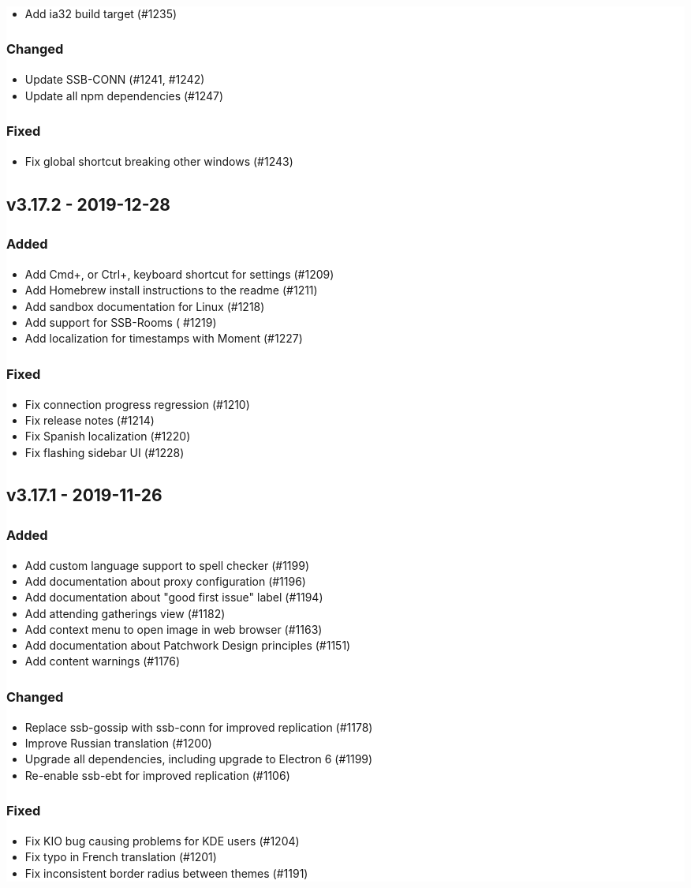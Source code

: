 - Add ia32 build target (#1235)

### Changed

- Update SSB-CONN (#1241, #1242)
- Update all npm dependencies (#1247)

### Fixed

- Fix global shortcut breaking other windows (#1243)

## v3.17.2 - 2019-12-28

### Added

- Add Cmd+, or Ctrl+, keyboard shortcut for settings (#1209)
- Add Homebrew install instructions to the readme (#1211)
- Add sandbox documentation for Linux (#1218)
- Add support for SSB-Rooms ( #1219)
- Add localization for timestamps with Moment (#1227)

### Fixed

- Fix connection progress regression (#1210)
- Fix release notes (#1214)
- Fix Spanish localization (#1220)
- Fix flashing sidebar UI (#1228)

## v3.17.1 - 2019-11-26

### Added

- Add custom language support to spell checker (#1199)
- Add documentation about proxy configuration (#1196)
- Add documentation about "good first issue" label (#1194)
- Add attending gatherings view (#1182)
- Add context menu to open image in web browser (#1163)
- Add documentation about Patchwork Design principles (#1151)
- Add content warnings (#1176)

### Changed

- Replace ssb-gossip with ssb-conn for improved replication (#1178)
- Improve Russian translation (#1200)
- Upgrade all dependencies, including upgrade to Electron 6 (#1199)
- Re-enable ssb-ebt for improved replication (#1106)

### Fixed

- Fix KIO bug causing problems for KDE users (#1204)
- Fix typo in French translation (#1201)
- Fix inconsistent border radius between themes (#1191)
